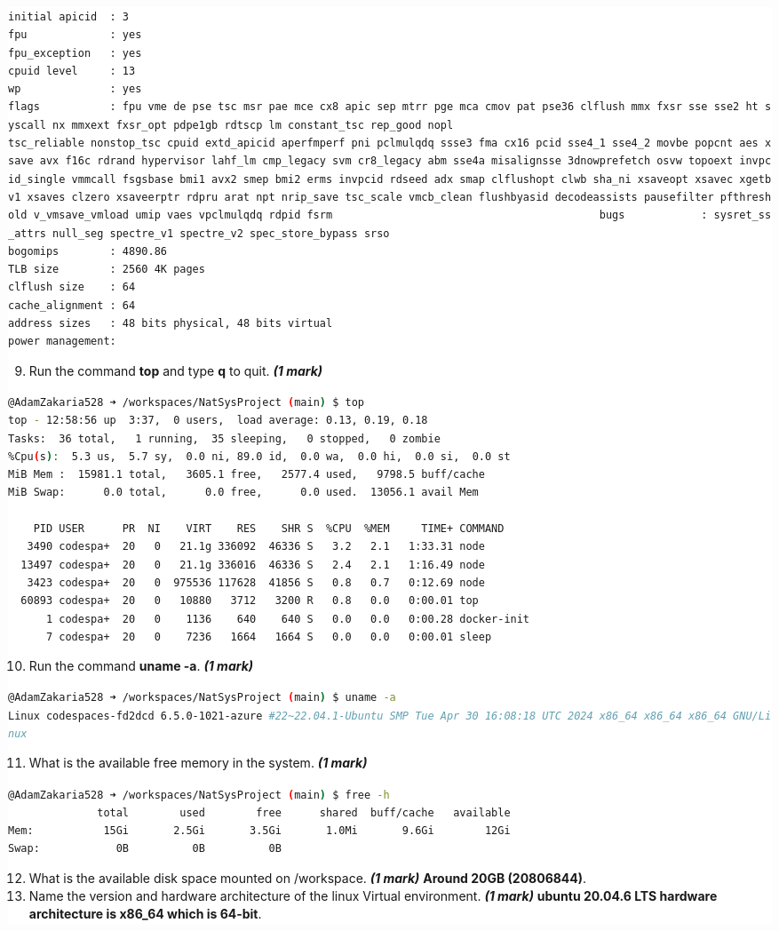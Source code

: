 ```bash
initial apicid  : 3
fpu             : yes
fpu_exception   : yes
cpuid level     : 13
wp              : yes
flags           : fpu vme de pse tsc msr pae mce cx8 apic sep mtrr pge mca cmov pat pse36 clflush mmx fxsr sse sse2 ht syscall nx mmxext fxsr_opt pdpe1gb rdtscp lm constant_tsc rep_good nopl 
tsc_reliable nonstop_tsc cpuid extd_apicid aperfmperf pni pclmulqdq ssse3 fma cx16 pcid sse4_1 sse4_2 movbe popcnt aes xsave avx f16c rdrand hypervisor lahf_lm cmp_legacy svm cr8_legacy abm sse4a misalignsse 3dnowprefetch osvw topoext invpcid_single vmmcall fsgsbase bmi1 avx2 smep bmi2 erms invpcid rdseed adx smap clflushopt clwb sha_ni xsaveopt xsavec xgetbv1 xsaves clzero xsaveerptr rdpru arat npt nrip_save tsc_scale vmcb_clean flushbyasid decodeassists pausefilter pfthreshold v_vmsave_vmload umip vaes vpclmulqdq rdpid fsrm                                          bugs            : sysret_ss_attrs null_seg spectre_v1 spectre_v2 spec_store_bypass srso
bogomips        : 4890.86
TLB size        : 2560 4K pages
clflush size    : 64
cache_alignment : 64
address sizes   : 48 bits physical, 48 bits virtual
power management:
```
9. Run the command **top** and type **q** to quit. ***(1 mark)*** 
```bash
@AdamZakaria528 ➜ /workspaces/NatSysProject (main) $ top
top - 12:58:56 up  3:37,  0 users,  load average: 0.13, 0.19, 0.18
Tasks:  36 total,   1 running,  35 sleeping,   0 stopped,   0 zombie
%Cpu(s):  5.3 us,  5.7 sy,  0.0 ni, 89.0 id,  0.0 wa,  0.0 hi,  0.0 si,  0.0 st
MiB Mem :  15981.1 total,   3605.1 free,   2577.4 used,   9798.5 buff/cache
MiB Swap:      0.0 total,      0.0 free,      0.0 used.  13056.1 avail Mem 

    PID USER      PR  NI    VIRT    RES    SHR S  %CPU  %MEM     TIME+ COMMAND                                                                                                                 
   3490 codespa+  20   0   21.1g 336092  46336 S   3.2   2.1   1:33.31 node                                                                                                                    
  13497 codespa+  20   0   21.1g 336016  46336 S   2.4   2.1   1:16.49 node                                                                                                                    
   3423 codespa+  20   0  975536 117628  41856 S   0.8   0.7   0:12.69 node                                                                                                                    
  60893 codespa+  20   0   10880   3712   3200 R   0.8   0.0   0:00.01 top                                                                                                                     
      1 codespa+  20   0    1136    640    640 S   0.0   0.0   0:00.28 docker-init                                                                                                             
      7 codespa+  20   0    7236   1664   1664 S   0.0   0.0   0:00.01 sleep  
```
10. Run the command **uname -a**. ***(1 mark)*** 
```bash
@AdamZakaria528 ➜ /workspaces/NatSysProject (main) $ uname -a
Linux codespaces-fd2dcd 6.5.0-1021-azure #22~22.04.1-Ubuntu SMP Tue Apr 30 16:08:18 UTC 2024 x86_64 x86_64 x86_64 GNU/Linux
```
11. What is the available free memory in the system. ***(1 mark)*** 
```bash
@AdamZakaria528 ➜ /workspaces/NatSysProject (main) $ free -h
              total        used        free      shared  buff/cache   available
Mem:           15Gi       2.5Gi       3.5Gi       1.0Mi       9.6Gi        12Gi
Swap:            0B          0B          0B
```
12. What is the available disk space mounted on /workspace. ***(1 mark)*** __Around 20GB (20806844)__.
13. Name the version and hardware architecture of the linux Virtual environment. ***(1 mark)*** __ubuntu 20.04.6 LTS hardware architecture is x86_64 which is 64-bit__.